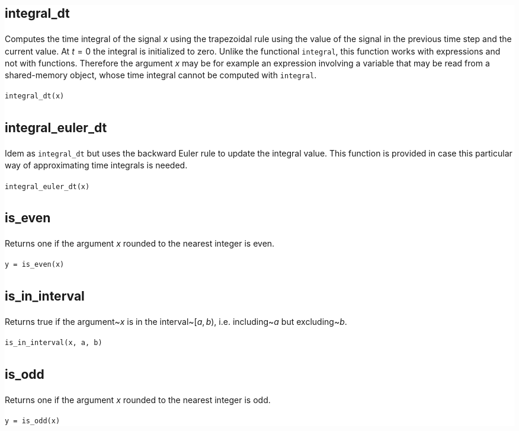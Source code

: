 

##  integral_dt

Computes the time integral of the signal $x$ using the trapezoidal rule
using the value of the signal in the previous time step and the current value.
At $t = 0$ the integral is initialized to zero.
Unlike the functional `integral`, this function works with expressions and not
with functions. Therefore the argument $x$ may be for example an expression
involving a variable that may be read from a shared-memory object, whose
time integral cannot be computed with `integral`.

~~~wasora
integral_dt(x)
~~~



##  integral_euler_dt

Idem as `integral_dt` but uses the backward Euler rule to update the
integral value.
This function is provided in case this particular way
of approximating time integrals is needed.

~~~wasora
integral_euler_dt(x)
~~~



##  is_even

Returns one if the argument $x$ rounded to the nearest integer is even.

~~~wasora
y = is_even(x)
~~~



##  is_in_interval

Returns true if the argument~$x$ is in the interval~$[a,b)$, i.e. including~$a$
but excluding~$b$.

~~~wasora
is_in_interval(x, a, b)
~~~



##  is_odd

Returns one if the argument $x$ rounded to the nearest integer is odd.

~~~wasora
y = is_odd(x)
~~~
